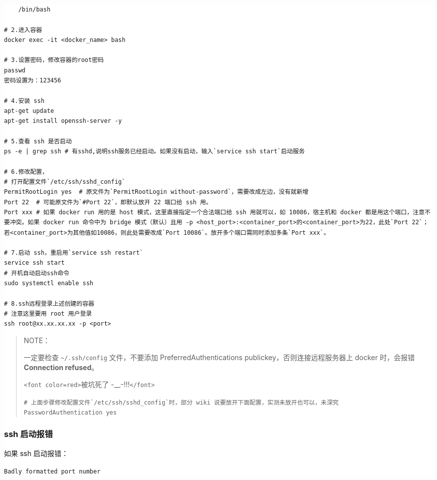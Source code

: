 ```shell
    /bin/bash

# 2.进入容器
docker exec -it <docker_name> bash

# 3.设置密码，修改容器的root密码
passwd
密码设置为：123456

# 4.安装 ssh
apt-get update
apt-get install openssh-server -y

# 5.查看 ssh 是否启动
ps -e | grep ssh # 有sshd,说明ssh服务已经启动。如果没有启动，输入`service ssh start`启动服务

# 6.修改配置，
# 打开配置文件`/etc/ssh/sshd_config`
PermitRootLogin yes  # 原文件为`PermitRootLogin without-password`，需要改成左边，没有就新增
Port 22  # 可能原文件为`#Port 22`，即默认放开 22 端口给 ssh 用。
Port xxx # 如果 docker run 用的是 host 模式，这里直接指定一个合法端口给 ssh 用就可以，如 10086，宿主机和 docker 都是用这个端口，注意不要冲突。如果 docker run 命令中为 bridge 模式（默认）且用 -p <host_port>:<container_port>的<container_port>为22，此处`Port 22`；若<container_port>为其他值如10086，则此处需要改成`Port 10086`。放开多个端口需同时添加多条`Port xxx`。

# 7.启动 ssh，重启用`service ssh restart`
service ssh start
# 开机自动启动ssh命令
sudo systemctl enable ssh

# 8.ssh远程登录上述创建的容器
# 注意这里要用 root 用户登录
ssh root@xx.xx.xx.xx -p <port>
```

> NOTE：
>
> 一定要检查 `~/.ssh/config` 文件，不要添加 PreferredAuthentications publickey，否则连接远程服务器上 docker 时，会报错 **Connection refused**。
>
> `<font color=red>`被坑死了 -\_\_-!!!`</font>`
>
> ```shell
> # 上面步骤修改配置文件`/etc/ssh/sshd_config`时，部分 wiki 说要放开下面配置，实测未放开也可以，未深究
> PasswordAuthentication yes
> ```

### ssh 启动报错

如果 ssh 启动报错：

```shell
Badly formatted port number
```
